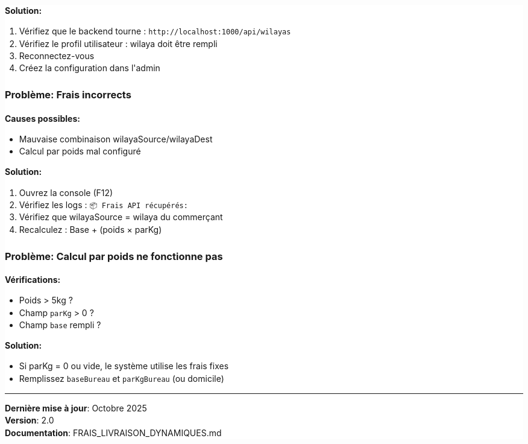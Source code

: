 **Solution:**
1. Vérifiez que le backend tourne : `http://localhost:1000/api/wilayas`
2. Vérifiez le profil utilisateur : wilaya doit être rempli
3. Reconnectez-vous
4. Créez la configuration dans l'admin

### Problème: Frais incorrects
**Causes possibles:**
- Mauvaise combinaison wilayaSource/wilayaDest
- Calcul par poids mal configuré

**Solution:**
1. Ouvrez la console (F12)
2. Vérifiez les logs : `📦 Frais API récupérés:`
3. Vérifiez que wilayaSource = wilaya du commerçant
4. Recalculez : Base + (poids × parKg)

### Problème: Calcul par poids ne fonctionne pas
**Vérifications:**
- Poids > 5kg ?
- Champ `parKg` > 0 ?
- Champ `base` rempli ?

**Solution:**
- Si parKg = 0 ou vide, le système utilise les frais fixes
- Remplissez `baseBureau` et `parKgBureau` (ou domicile)

---

**Dernière mise à jour**: Octobre 2025  
**Version**: 2.0  
**Documentation**: FRAIS_LIVRAISON_DYNAMIQUES.md
